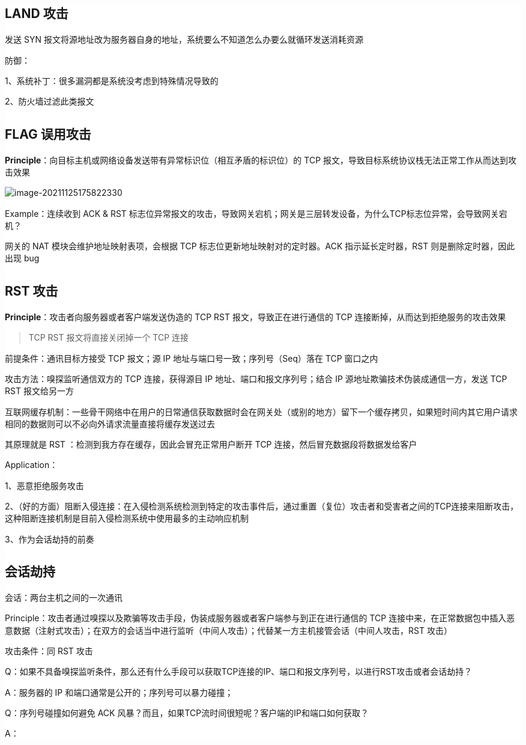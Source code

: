 ## LAND 攻击

发送 SYN 报文将源地址改为服务器自身的地址，系统要么不知道怎么办要么就循环发送消耗资源

防御：

1、系统补丁：很多漏洞都是系统没考虑到特殊情况导致的

2、防火墙过滤此类报文

## FLAG 误用攻击

**Principle**：向目标主机或网络设备发送带有异常标识位（相互矛盾的标识位）的 TCP 报文，导致目标系统协议栈无法正常工作从而达到攻击效果

![image-20211125175822330](https://gitee.com/Butterflier/pictures/raw/master/image-20211125175822330.png)

Example：连续收到 ACK & RST 标志位异常报文的攻击，导致网关宕机；网关是三层转发设备，为什么TCP标志位异常，会导致网关宕机？

网关的 NAT 模块会维护地址映射表项，会根据 TCP 标志位更新地址映射对的定时器。ACK 指示延长定时器，RST 则是删除定时器，因此出现 bug

## RST 攻击

**Principle**：攻击者向服务器或者客户端发送伪造的 TCP RST 报文，导致正在进行通信的 TCP 连接断掉，从而达到拒绝服务的攻击效果

> TCP RST 报文将直接关闭掉一个 TCP 连接

前提条件：通讯目标方接受 TCP 报文；源 IP 地址与端口号一致；序列号（Seq）落在 TCP 窗口之内

攻击方法：嗅探监听通信双方的 TCP 连接，获得源目 IP 地址、端口和报文序列号；结合 IP 源地址欺骗技术伪装成通信一方，发送 TCP RST 报文给另一方

互联网缓存机制：一些骨干网络中在用户的日常通信获取数据时会在网关处（或别的地方）留下一个缓存拷贝，如果短时间内其它用户请求相同的数据则可以不必向外请求流量直接将缓存发送过去

其原理就是 RST ：检测到我方存在缓存，因此会冒充正常用户断开 TCP 连接，然后冒充数据段将数据发给客户

Application：

1、恶意拒绝服务攻击

2、（好的方面）阻断入侵连接：在入侵检测系统检测到特定的攻击事件后，通过重置（复位）攻击者和受害者之间的TCP连接来阻断攻击，这种阻断连接机制是目前入侵检测系统中使用最多的主动响应机制

3、作为会话劫持的前奏

## 会话劫持

会话：两台主机之间的一次通讯

Principle：攻击者通过嗅探以及欺骗等攻击手段，伪装成服务器或者客户端参与到正在进行通信的 TCP 连接中来，在正常数据包中插入恶意数据（注射式攻击）；在双方的会话当中进行监听（中间人攻击）；代替某一方主机接管会话（中间人攻击，RST 攻击）

攻击条件：同 RST 攻击

Q：如果不具备嗅探监听条件，那么还有什么手段可以获取TCP连接的IP、端口和报文序列号，以进行RST攻击或者会话劫持？

A：服务器的 IP 和端口通常是公开的；序列号可以暴力碰撞；

Q：序列号碰撞如何避免 ACK 风暴？而且，如果TCP流时间很短呢？客户端的IP和端口如何获取？

A：

